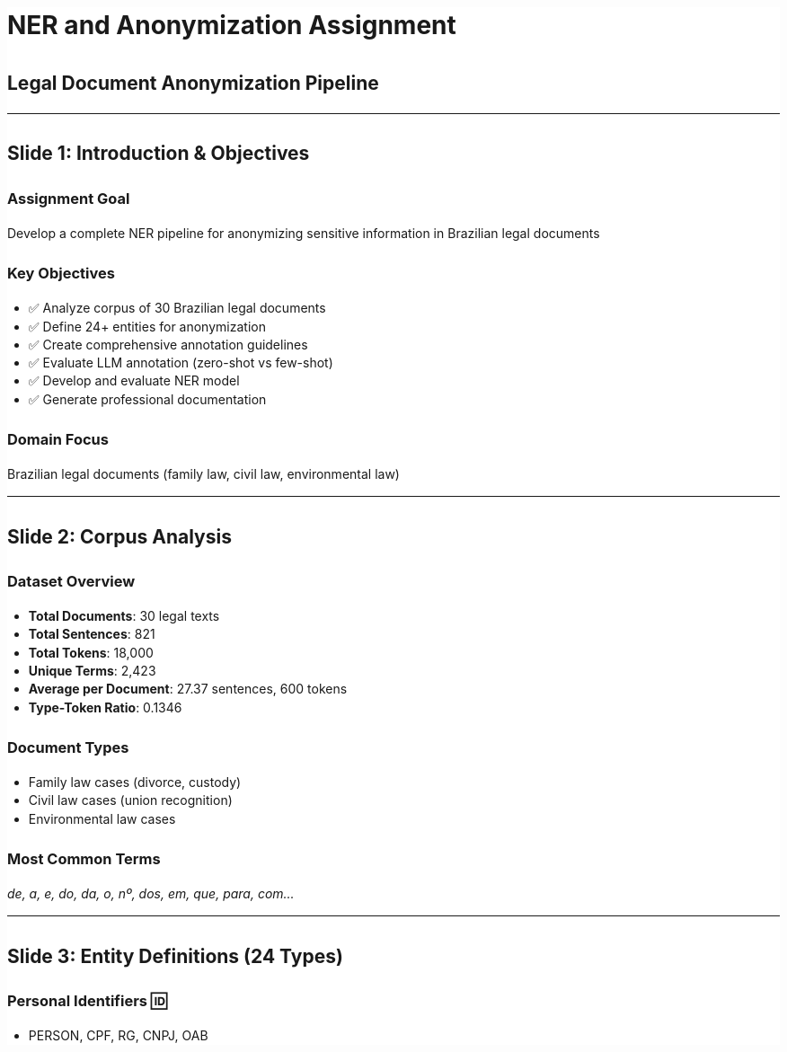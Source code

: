 # NER and Anonymization Assignment
## Legal Document Anonymization Pipeline

---

## Slide 1: Introduction & Objectives

### **Assignment Goal**
Develop a complete NER pipeline for anonymizing sensitive information in Brazilian legal documents

### **Key Objectives**
- ✅ Analyze corpus of 30 Brazilian legal documents
- ✅ Define 24+ entities for anonymization
- ✅ Create comprehensive annotation guidelines
- ✅ Evaluate LLM annotation (zero-shot vs few-shot)
- ✅ Develop and evaluate NER model
- ✅ Generate professional documentation

### **Domain Focus**
Brazilian legal documents (family law, civil law, environmental law)

---

## Slide 2: Corpus Analysis

### **Dataset Overview**
- **Total Documents**: 30 legal texts
- **Total Sentences**: 821
- **Total Tokens**: 18,000
- **Unique Terms**: 2,423
- **Average per Document**: 27.37 sentences, 600 tokens
- **Type-Token Ratio**: 0.1346

### **Document Types**
- Family law cases (divorce, custody)
- Civil law cases (union recognition)
- Environmental law cases

### **Most Common Terms**
*de, a, e, do, da, o, nº, dos, em, que, para, com...*

---

## Slide 3: Entity Definitions (24 Types)

### **Personal Identifiers** 🆔
- PERSON, CPF, RG, CNPJ, OAB
